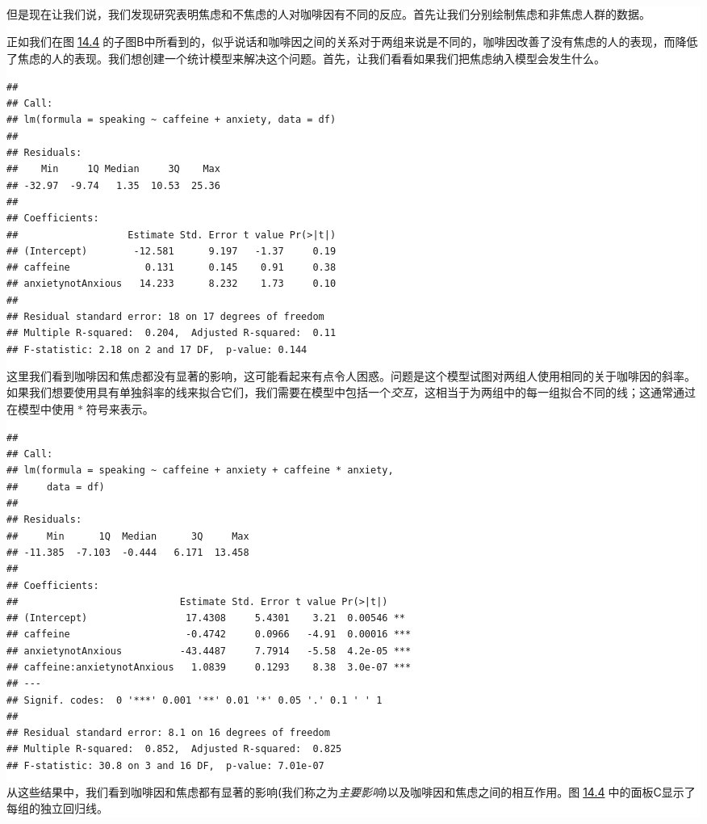 但是现在让我们说，我们发现研究表明焦虑和不焦虑的人对咖啡因有不同的反应。首先让我们分别绘制焦虑和非焦虑人群的数据。

正如我们在图 [14.4](#fig:CaffeineAnxietyInteraction) 的子图B中所看到的，似乎说话和咖啡因之间的关系对于两组来说是不同的，咖啡因改善了没有焦虑的人的表现，而降低了焦虑的人的表现。我们想创建一个统计模型来解决这个问题。首先，让我们看看如果我们把焦虑纳入模型会发生什么。

```
## 
## Call:
## lm(formula = speaking ~ caffeine + anxiety, data = df)
## 
## Residuals:
##    Min     1Q Median     3Q    Max 
## -32.97  -9.74   1.35  10.53  25.36 
## 
## Coefficients:
##                   Estimate Std. Error t value Pr(>|t|)
## (Intercept)        -12.581      9.197   -1.37     0.19
## caffeine             0.131      0.145    0.91     0.38
## anxietynotAnxious   14.233      8.232    1.73     0.10
## 
## Residual standard error: 18 on 17 degrees of freedom
## Multiple R-squared:  0.204,  Adjusted R-squared:  0.11 
## F-statistic: 2.18 on 2 and 17 DF,  p-value: 0.144
```

这里我们看到咖啡因和焦虑都没有显著的影响，这可能看起来有点令人困惑。问题是这个模型试图对两组人使用相同的关于咖啡因的斜率。如果我们想要使用具有单独斜率的线来拟合它们，我们需要在模型中包括一个*交互*，这相当于为两组中的每一组拟合不同的线；这通常通过在模型中使用<math display="inline"><semantics><mo>*</mo>*<annotation encoding="application/x-tex">*</annotation></semantics></math>符号来表示。

```
## 
## Call:
## lm(formula = speaking ~ caffeine + anxiety + caffeine * anxiety, 
##     data = df)
## 
## Residuals:
##     Min      1Q  Median      3Q     Max 
## -11.385  -7.103  -0.444   6.171  13.458 
## 
## Coefficients:
##                            Estimate Std. Error t value Pr(>|t|)    
## (Intercept)                 17.4308     5.4301    3.21  0.00546 ** 
## caffeine                    -0.4742     0.0966   -4.91  0.00016 ***
## anxietynotAnxious          -43.4487     7.7914   -5.58  4.2e-05 ***
## caffeine:anxietynotAnxious   1.0839     0.1293    8.38  3.0e-07 ***
## ---
## Signif. codes:  0 '***' 0.001 '**' 0.01 '*' 0.05 '.' 0.1 ' ' 1
## 
## Residual standard error: 8.1 on 16 degrees of freedom
## Multiple R-squared:  0.852,  Adjusted R-squared:  0.825 
## F-statistic: 30.8 on 3 and 16 DF,  p-value: 7.01e-07
```

从这些结果中，我们看到咖啡因和焦虑都有显著的影响(我们称之为*主要影响*)以及咖啡因和焦虑之间的相互作用。图 [14.4](#fig:CaffeineAnxietyInteraction) 中的面板C显示了每组的独立回归线。
